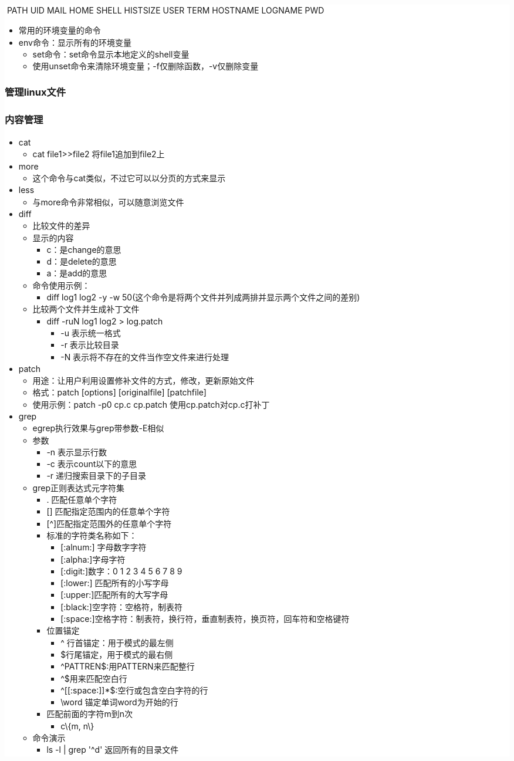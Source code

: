   ​	PATH  	UID  	MAIL 	HOME 	SHELL	HISTSIZE	USER	TERM	HOSTNAME	LOGNAME	PWD

  * 常用的环境变量的命令
  * env命令：显示所有的环境变量
    * set命令：set命令显示本地定义的shell变量
    * 使用unset命令来清除环境变量；-f仅删除函数，-v仅删除变量
  
  ### 管理linux文件
  
  
  
  ### 内容管理
  
  * cat
    * cat file1>>file2     将file1追加到file2上
  * more
    * 这个命令与cat类似，不过它可以以分页的方式来显示
  * less
    * 与more命令非常相似，可以随意浏览文件
  * diff
    * 比较文件的差异
    * 显示的内容
      * c：是change的意思
      * d：是delete的意思
      * a：是add的意思
    * 命令使用示例：
      * diff log1 log2 -y -w 50(这个命令是将两个文件并列成两排并显示两个文件之间的差别)
    * 比较两个文件并生成补丁文件
      * diff -ruN  log1  log2 > log.patch
        * -u  表示统一格式
        * -r  表示比较目录
        * -N 表示将不存在的文件当作空文件来进行处理
  * patch
    * 用途：让用户利用设置修补文件的方式，修改，更新原始文件
    * 格式：patch [options]  [originalfile]  [patchfile]
    * 使用示例：patch -p0  cp.c   cp.patch   使用cp.patch对cp.c打补丁
  * grep
    * egrep执行效果与grep带参数-E相似
    * 参数
      * -n  表示显示行数
      * -c  表示count以下的意思
      * -r 递归搜索目录下的子目录
    * grep正则表达式元字符集
      * .  匹配任意单个字符
      * [] 匹配指定范围内的任意单个字符
      * [^]匹配指定范围外的任意单个字符
      * 标准的字符类名称如下：
        * [:alnum:] 字母数字字符
        * [:alpha:]字母字符
        * [:digit:]数字：0 1 2 3 4 5 6 7 8 9
        * [:lower:] 匹配所有的小写字母
        * [:upper:]匹配所有的大写字母
        * [:black:]空字符：空格符，制表符
        * [:space:]空格字符：制表符，换行符，垂直制表符，换页符，回车符和空格键符
      * 位置锚定
        * ^ 行首锚定：用于模式的最左侧
        * $行尾锚定，用于模式的最右侧
        * ^PATTREN$:用PATTERN来匹配整行
        * ^$用来匹配空白行
        * ^[[:space:]]*$:空行或包含空白字符的行
        * \word  锚定单词word为开始的行
      * 匹配前面的字符m到n次
        * c\\{m, n\\}
    * 命令演示
      * ls -l | grep '^d'    返回所有的目录文件